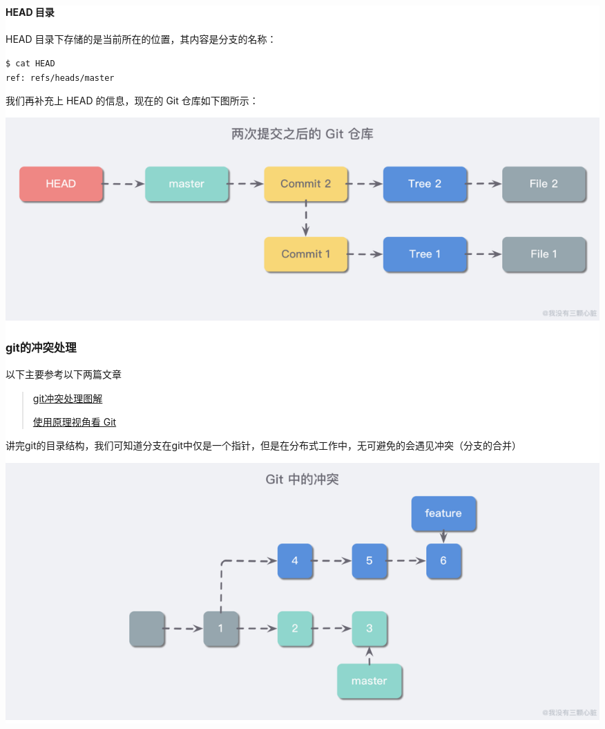 

#### HEAD 目录

HEAD 目录下存储的是当前所在的位置，其内容是分支的名称：

```sh
$ cat HEAD
ref: refs/heads/master
```



我们再补充上 HEAD 的信息，现在的 Git 仓库如下图所示：

![](git/git_8.png)





### git的冲突处理



以下主要参考以下两篇文章

> [git冲突处理图解](https://www.wmyskxz.com/2019/08/16/git-yuan-li-ru-men-jian-xi/#toc-heading-11)
>
> [使用原理视角看 Git](https://coding.net/help/doc/practice/git-principle.html)
>
> 



讲完git的目录结构，我们可知道分支在git中仅是一个指针，但是在分布式工作中，无可避免的会遇见冲突（分支的合并）

![](git/git_9.png)